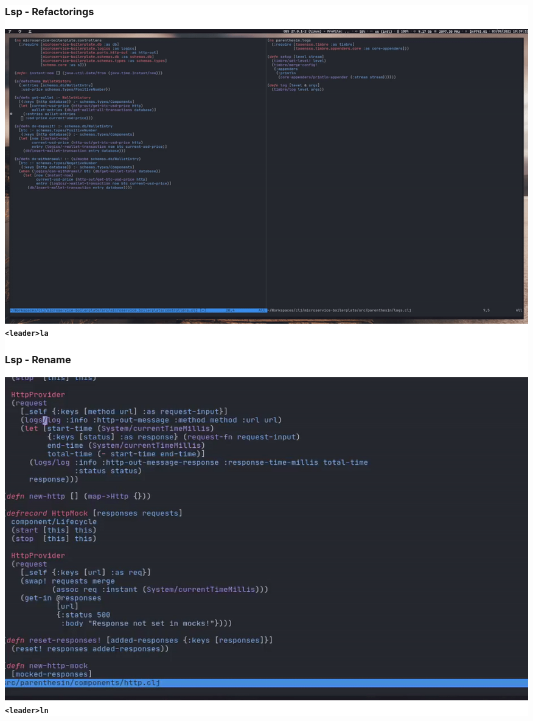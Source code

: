 ### Lsp - Refactorings
![lsp-refactorings](docs/lsp-refactorings.gif)  
**`<leader>la`**

### Lsp - Rename
![lsp-rename](docs/lsp-rename.gif)  
**`<leader>ln`**
